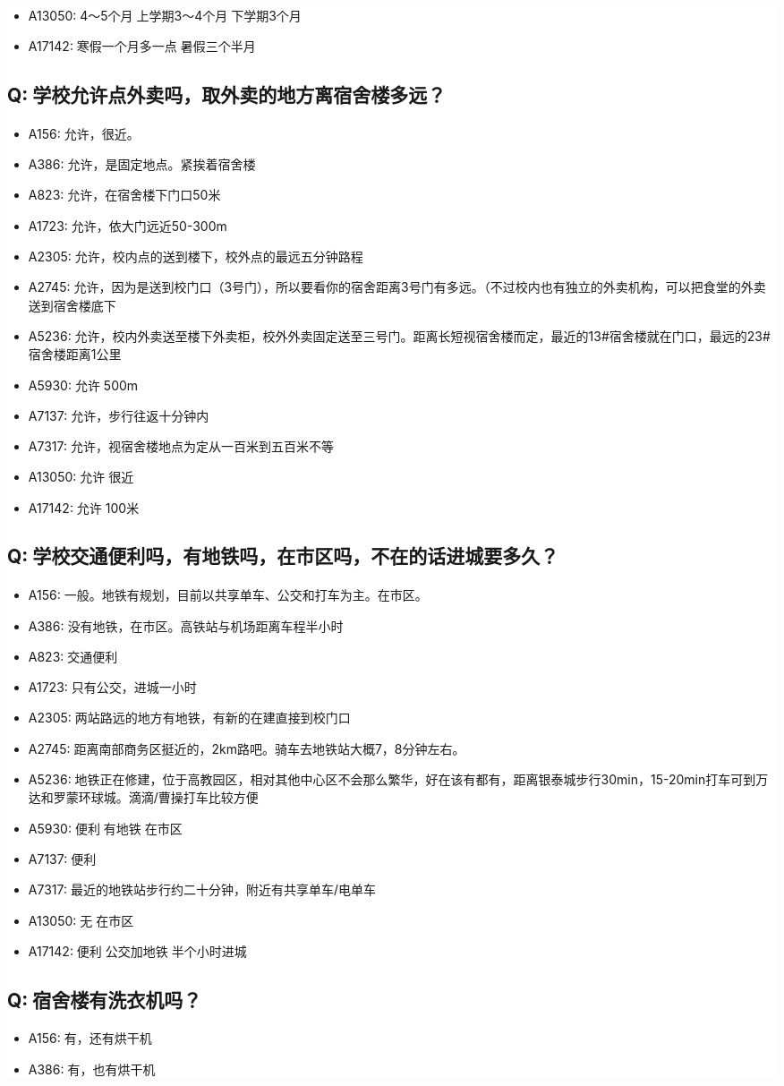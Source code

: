 - A13050: 4～5个月 上学期3～4个月 下学期3个月

- A17142: 寒假一个月多一点 暑假三个半月

## Q: 学校允许点外卖吗，取外卖的地方离宿舍楼多远？

- A156: 允许，很近。

- A386: 允许，是固定地点。紧挨着宿舍楼

- A823: 允许，在宿舍楼下门口50米

- A1723: 允许，依大门远近50-300m

- A2305: 允许，校内点的送到楼下，校外点的最远五分钟路程

- A2745: 允许，因为是送到校门口（3号门），所以要看你的宿舍距离3号门有多远。（不过校内也有独立的外卖机构，可以把食堂的外卖送到宿舍楼底下

- A5236: 允许，校内外卖送至楼下外卖柜，校外外卖固定送至三号门。距离长短视宿舍楼而定，最近的13#宿舍楼就在门口，最远的23#宿舍楼距离1公里

- A5930: 允许 500m

- A7137: 允许，步行往返十分钟内

- A7317: 允许，视宿舍楼地点为定从一百米到五百米不等

- A13050: 允许 很近

- A17142: 允许 100米

## Q: 学校交通便利吗，有地铁吗，在市区吗，不在的话进城要多久？

- A156: 一般。地铁有规划，目前以共享单车、公交和打车为主。在市区。

- A386: 没有地铁，在市区。高铁站与机场距离车程半小时

- A823: 交通便利

- A1723: 只有公交，进城一小时

- A2305: 两站路远的地方有地铁，有新的在建直接到校门口

- A2745: 距离南部商务区挺近的，2km路吧。骑车去地铁站大概7，8分钟左右。

- A5236: 地铁正在修建，位于高教园区，相对其他中心区不会那么繁华，好在该有都有，距离银泰城步行30min，15-20min打车可到万达和罗蒙环球城。滴滴/曹操打车比较方便

- A5930: 便利 有地铁 在市区

- A7137: 便利

- A7317: 最近的地铁站步行约二十分钟，附近有共享单车/电单车

- A13050: 无 在市区

- A17142: 便利 公交加地铁 半个小时进城

## Q: 宿舍楼有洗衣机吗？

- A156: 有，还有烘干机

- A386: 有，也有烘干机
